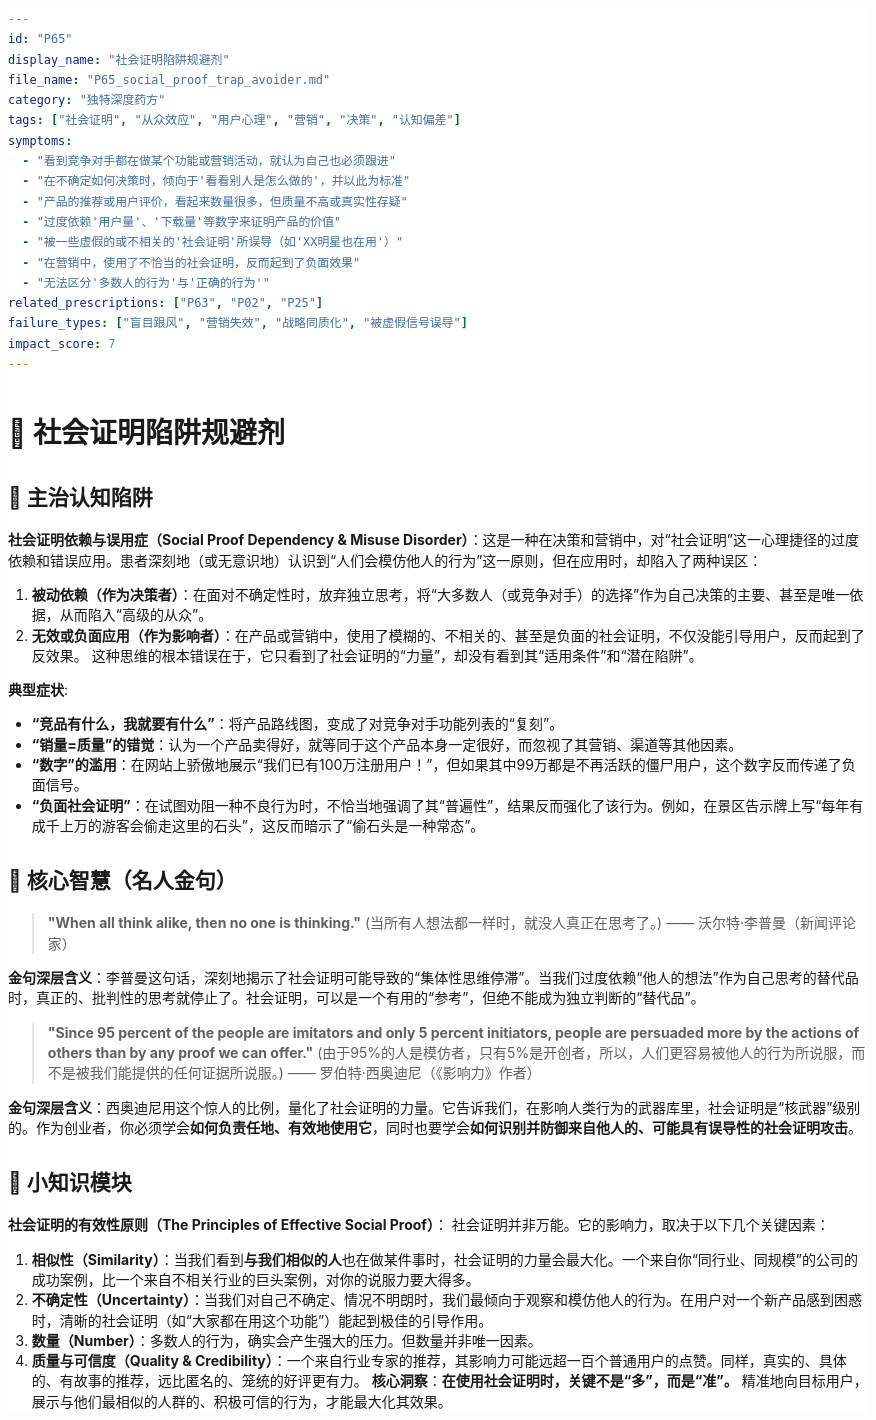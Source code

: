 ```yaml
---
id: "P65"
display_name: "社会证明陷阱规避剂"
file_name: "P65_social_proof_trap_avoider.md"
category: "独特深度药方"
tags: ["社会证明", "从众效应", "用户心理", "营销", "决策", "认知偏差"]
symptoms:
  - "看到竞争对手都在做某个功能或营销活动，就认为自己也必须跟进"
  - "在不确定如何决策时，倾向于'看看别人是怎么做的'，并以此为标准"
  - "产品的推荐或用户评价，看起来数量很多，但质量不高或真实性存疑"
  - "过度依赖'用户量'、'下载量'等数字来证明产品的价值"
  - "被一些虚假的或不相关的'社会证明'所误导（如'XX明星也在用'）"
  - "在营销中，使用了不恰当的社会证明，反而起到了负面效果"
  - "无法区分'多数人的行为'与'正确的行为'"
related_prescriptions: ["P63", "P02", "P25"]
failure_types: ["盲目跟风", "营销失效", "战略同质化", "被虚假信号误导"]
impact_score: 7
---
```


# 💊 社会证明陷阱规避剂

## 🎯 主治认知陷阱
**社会证明依赖与误用症（Social Proof Dependency & Misuse Disorder）**：这是一种在决策和营销中，对“社会证明”这一心理捷径的过度依赖和错误应用。患者深刻地（或无意识地）认识到“人们会模仿他人的行为”这一原则，但在应用时，却陷入了两种误区：
1.  **被动依赖（作为决策者）**：在面对不确定性时，放弃独立思考，将“大多数人（或竞争对手）的选择”作为自己决策的主要、甚至是唯一依据，从而陷入“高级的从众”。
2.  **无效或负面应用（作为影响者）**：在产品或营销中，使用了模糊的、不相关的、甚至是负面的社会证明，不仅没能引导用户，反而起到了反效果。
这种思维的根本错误在于，它只看到了社会证明的“力量”，却没有看到其“适用条件”和“潜在陷阱”。

**典型症状**:
- **“竞品有什么，我就要有什么”**：将产品路线图，变成了对竞争对手功能列表的“复刻”。
- **“销量=质量”的错觉**：认为一个产品卖得好，就等同于这个产品本身一定很好，而忽视了其营销、渠道等其他因素。
- **“数字”的滥用**：在网站上骄傲地展示“我们已有100万注册用户！”，但如果其中99万都是不再活跃的僵尸用户，这个数字反而传递了负面信号。
- **“负面社会证明”**：在试图劝阻一种不良行为时，不恰当地强调了其“普遍性”，结果反而强化了该行为。例如，在景区告示牌上写“每年有成千上万的游客会偷走这里的石头”，这反而暗示了“偷石头是一种常态”。

## 💎 核心智慧（名人金句）
> **"When all think alike, then no one is thinking."** (当所有人想法都一样时，就没人真正在思考了。) —— 沃尔特·李普曼（新闻评论家）

**金句深层含义**：李普曼这句话，深刻地揭示了社会证明可能导致的“集体性思维停滞”。当我们过度依赖“他人的想法”作为自己思考的替代品时，真正的、批判性的思考就停止了。社会证明，可以是一个有用的“参考”，但绝不能成为独立判断的“替代品”。

> **"Since 95 percent of the people are imitators and only 5 percent initiators, people are persuaded more by the actions of others than by any proof we can offer."** (由于95%的人是模仿者，只有5%是开创者，所以，人们更容易被他人的行为所说服，而不是被我们能提供的任何证据所说服。) —— 罗伯特·西奥迪尼（《影响力》作者）

**金句深层含义**：西奥迪尼用这个惊人的比例，量化了社会证明的力量。它告诉我们，在影响人类行为的武器库里，社会证明是“核武器”级别的。作为创业者，你必须学会**如何负责任地、有效地使用它**，同时也要学会**如何识别并防御来自他人的、可能具有误导性的社会证明攻击**。

## 🧠 小知识模块
**社会证明的有效性原则（The Principles of Effective Social Proof）**：
社会证明并非万能。它的影响力，取决于以下几个关键因素：
1.  **相似性（Similarity）**：当我们看到**与我们相似的人**也在做某件事时，社会证明的力量会最大化。一个来自你“同行业、同规模”的公司的成功案例，比一个来自不相关行业的巨头案例，对你的说服力要大得多。
2.  **不确定性（Uncertainty）**：当我们对自己不确定、情况不明朗时，我们最倾向于观察和模仿他人的行为。在用户对一个新产品感到困惑时，清晰的社会证明（如“大家都在用这个功能”）能起到极佳的引导作用。
3.  **数量（Number）**：多数人的行为，确实会产生强大的压力。但数量并非唯一因素。
4.  **质量与可信度（Quality & Credibility）**：一个来自行业专家的推荐，其影响力可能远超一百个普通用户的点赞。同样，真实的、具体的、有故事的推荐，远比匿名的、笼统的好评更有力。
**核心洞察**：**在使用社会证明时，关键不是“多”，而是“准”。** 精准地向目标用户，展示与他们最相似的人群的、积极可信的行为，才能最大化其效果。
